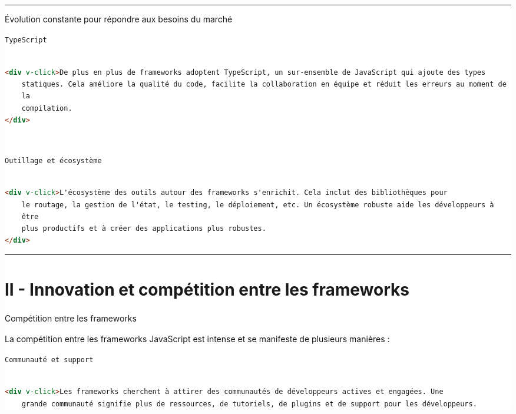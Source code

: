 </div>

---

Évolution constante pour répondre aux besoins du marché

`TypeScript`

<div v-click>

```html

<div v-click>De plus en plus de frameworks adoptent TypeScript, un sur-ensemble de JavaScript qui ajoute des types
    statiques. Cela améliore la qualité du code, facilite la collaboration en équipe et réduit les erreurs au moment de
    la
    compilation.
</div>
```

</div>

<br>

`Outillage et écosystème`

<div v-click>

```html

<div v-click>L'écosystème des outils autour des frameworks s'enrichit. Cela inclut des bibliothèques pour
    le routage, la gestion de l'état, le testing, le déploiement, etc. Un écosystème robuste aide les développeurs à
    être
    plus productifs et à créer des applications plus robustes.
</div>
```

</div>

---

# II - Innovation et compétition entre les frameworks

Compétition entre les frameworks

La compétition entre les frameworks JavaScript est intense et se manifeste de plusieurs manières :

`Communauté et support`

<div v-click>

```html

<div v-click>Les frameworks cherchent à attirer des communautés de développeurs actives et engagées. Une
    grande communauté signifie plus de ressources, de tutoriels, de plugins et de support pour les développeurs.
```
